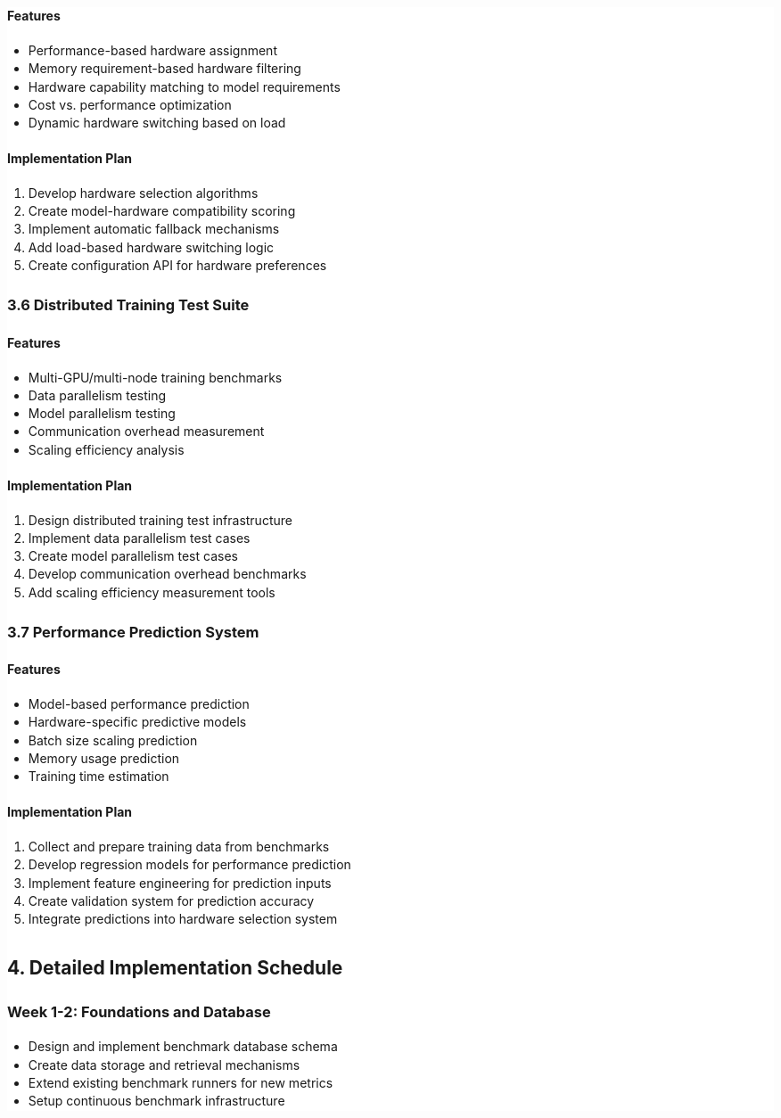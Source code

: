 #### Features
- Performance-based hardware assignment
- Memory requirement-based hardware filtering
- Hardware capability matching to model requirements
- Cost vs. performance optimization
- Dynamic hardware switching based on load

#### Implementation Plan
1. Develop hardware selection algorithms
2. Create model-hardware compatibility scoring
3. Implement automatic fallback mechanisms
4. Add load-based hardware switching logic
5. Create configuration API for hardware preferences

### 3.6 Distributed Training Test Suite

#### Features
- Multi-GPU/multi-node training benchmarks
- Data parallelism testing
- Model parallelism testing
- Communication overhead measurement
- Scaling efficiency analysis

#### Implementation Plan
1. Design distributed training test infrastructure
2. Implement data parallelism test cases
3. Create model parallelism test cases
4. Develop communication overhead benchmarks
5. Add scaling efficiency measurement tools

### 3.7 Performance Prediction System

#### Features
- Model-based performance prediction
- Hardware-specific predictive models
- Batch size scaling prediction
- Memory usage prediction
- Training time estimation

#### Implementation Plan
1. Collect and prepare training data from benchmarks
2. Develop regression models for performance prediction
3. Implement feature engineering for prediction inputs
4. Create validation system for prediction accuracy
5. Integrate predictions into hardware selection system

## 4. Detailed Implementation Schedule

### Week 1-2: Foundations and Database
- Design and implement benchmark database schema
- Create data storage and retrieval mechanisms
- Extend existing benchmark runners for new metrics
- Setup continuous benchmark infrastructure

